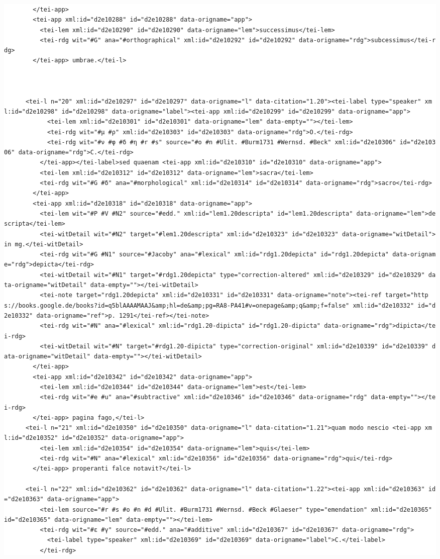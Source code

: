             </tei-app>
            <tei-app xml:id="d2e10288" id="d2e10288" data-origname="app">
              <tei-lem xml:id="d2e10290" id="d2e10290" data-origname="lem">successimus</tei-lem>
              <tei-rdg wit="#G" ana="#orthographical" xml:id="d2e10292" id="d2e10292" data-origname="rdg">subcessimus</tei-rdg>
            </tei-app> umbrae.</tei-l>



          <tei-l n="20" xml:id="d2e10297" id="d2e10297" data-origname="l" data-citation="1.20"><tei-label type="speaker" xml:id="d2e10298" id="d2e10298" data-origname="label"><tei-app xml:id="d2e10299" id="d2e10299" data-origname="app">
                <tei-lem xml:id="d2e10301" id="d2e10301" data-origname="lem" data-empty="">​</tei-lem>
                <tei-rdg wit="#μ #ρ" xml:id="d2e10303" id="d2e10303" data-origname="rdg">O.</tei-rdg>
                <tei-rdg wit="#ν #φ #δ #η #r #s" source="#o #n #Ulit. #Burm1731 #Wernsd. #Beck" xml:id="d2e10306" id="d2e10306" data-origname="rdg">C.</tei-rdg>
              </tei-app></tei-label>sed quaenam <tei-app xml:id="d2e10310" id="d2e10310" data-origname="app">
              <tei-lem xml:id="d2e10312" id="d2e10312" data-origname="lem">sacra</tei-lem>
              <tei-rdg wit="#G #δ" ana="#morphological" xml:id="d2e10314" id="d2e10314" data-origname="rdg">sacro</tei-rdg>
            </tei-app>
            <tei-app xml:id="d2e10318" id="d2e10318" data-origname="app">
              <tei-lem wit="#P #V #N2" source="#edd." xml:id="lem1.20descripta" id="lem1.20descripta" data-origname="lem">descripta</tei-lem>
              <tei-witDetail wit="#N2" target="#lem1.20descripta" xml:id="d2e10323" id="d2e10323" data-origname="witDetail">in mg.</tei-witDetail>
              <tei-rdg wit="#G #N1" source="#Jacoby" ana="#lexical" xml:id="rdg1.20depicta" id="rdg1.20depicta" data-origname="rdg">depicta</tei-rdg>
              <tei-witDetail wit="#N1" target="#rdg1.20depicta" type="correction-altered" xml:id="d2e10329" id="d2e10329" data-origname="witDetail" data-empty="">​</tei-witDetail>
              <tei-note target="rdg1.20depicta" xml:id="d2e10331" id="d2e10331" data-origname="note"><tei-ref target="https://books.google.de/books?id=q5blAAAAMAAJ&amp;hl=de&amp;pg=RA8-PA41#v=onepage&amp;q&amp;f=false" xml:id="d2e10332" id="d2e10332" data-origname="ref">p. 1291</tei-ref></tei-note>
              <tei-rdg wit="#N" ana="#lexical" xml:id="rdg1.20-dipicta" id="rdg1.20-dipicta" data-origname="rdg">dipicta</tei-rdg>
              <tei-witDetail wit="#N" target="#rdg1.20-dipicta" type="correction-original" xml:id="d2e10339" id="d2e10339" data-origname="witDetail" data-empty="">​</tei-witDetail>
            </tei-app>
            <tei-app xml:id="d2e10342" id="d2e10342" data-origname="app">
              <tei-lem xml:id="d2e10344" id="d2e10344" data-origname="lem">est</tei-lem>
              <tei-rdg wit="#e #u" ana="#subtractive" xml:id="d2e10346" id="d2e10346" data-origname="rdg" data-empty="">​</tei-rdg>
            </tei-app> pagina fago,</tei-l>
          <tei-l n="21" xml:id="d2e10350" id="d2e10350" data-origname="l" data-citation="1.21">quam modo nescio <tei-app xml:id="d2e10352" id="d2e10352" data-origname="app">
              <tei-lem xml:id="d2e10354" id="d2e10354" data-origname="lem">quis</tei-lem>
              <tei-rdg wit="#N" ana="#lexical" xml:id="d2e10356" id="d2e10356" data-origname="rdg">qui</tei-rdg>
            </tei-app> properanti falce notavit?</tei-l>

          <tei-l n="22" xml:id="d2e10362" id="d2e10362" data-origname="l" data-citation="1.22"><tei-app xml:id="d2e10363" id="d2e10363" data-origname="app">
              <tei-lem source="#r #s #o #n #d #Ulit. #Burm1731 #Wernsd. #Beck #Glaeser" type="emendation" xml:id="d2e10365" id="d2e10365" data-origname="lem" data-empty="">​</tei-lem>
              <tei-rdg wit="#ε #γ" source="#edd." ana="#additive" xml:id="d2e10367" id="d2e10367" data-origname="rdg">
                <tei-label type="speaker" xml:id="d2e10369" id="d2e10369" data-origname="label">C.</tei-label>
              </tei-rdg>
              